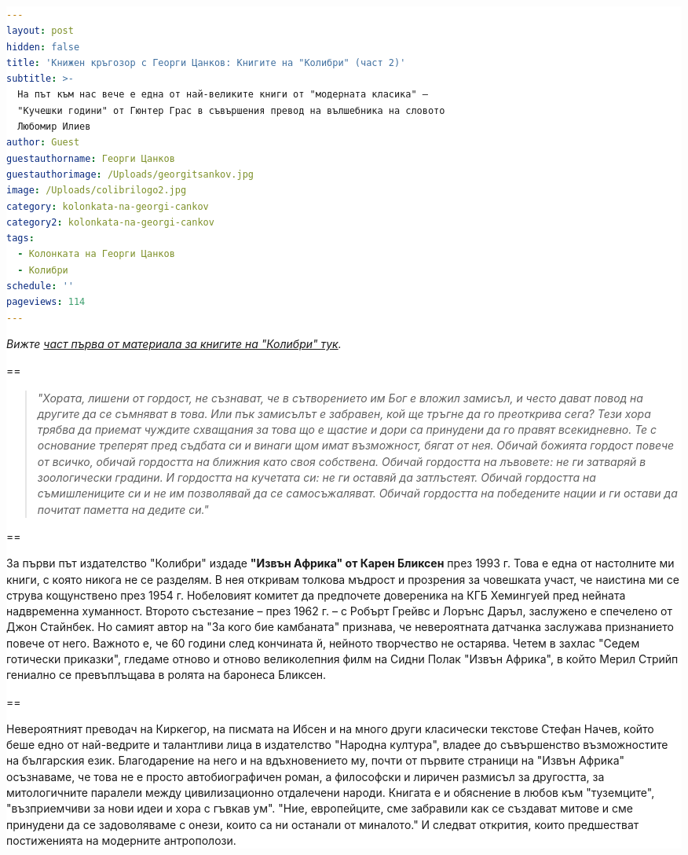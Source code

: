 ```yaml
---
layout: post
hidden: false
title: 'Книжен кръгозор с Георги Цанков: Книгите на "Колибри" (част 2)'
subtitle: >-
  На път към нас вече е една от най-великите книги от "модерната класика" –
  "Кучешки години" от Гюнтер Грас в съвършения превод на вълшебника на словото
  Любомир Илиев
author: Guest
guestauthorname: Георги Цанков
guestauthorimage: /Uploads/georgitsankov.jpg
image: /Uploads/colibrilogo2.jpg
category: kolonkata-na-georgi-cankov
category2: kolonkata-na-georgi-cankov
tags:
  - Колонката на Георги Цанков
  - Колибри
schedule: ''
pageviews: 114
---
```

*Вижте [част първа от материала за книгите на "Колибри" тук](https://literaturnirazgovori.com/kolonkata-na-georgi-cankov/2022/11/23/09-42-%D0%BA%D0%BD%D0%B8%D0%B6%D0%B5%D0%BD-%D0%BA%D1%80%D1%8A%D0%B3%D0%BE%D0%B7%D0%BE%D1%80-%D1%81-%D0%B3%D0%B5%D0%BE%D1%80%D0%B3%D0%B8-%D1%86%D0%B0%D0%BD%D0%BA%D0%BE%D0%B2-%D0%BA%D0%BD%D0%B8%D0%B3%D0%B8%D1%82%D0%B5-%D0%BD%D0%B0-%D0%BA%D0%BE%D0%BB%D0%B8%D0%B1%D1%80%D0%B8-%D1%87%D0%B0%D1%81%D1%82-1.html).*

\==

> *"Хората, лишени от гордост, не съзнават, че в сътворението им Бог е вложил замисъл, и често дават повод на другите да се съмняват в това. Или пък замисълът е забравен, кой ще тръгне да го преоткрива сега? Тези хора трябва да приемат чуждите схващания за това що е щастие и дори са принудени да го правят всекидневно. Те с основание треперят пред съдбата си и винаги щом имат възможност, бягат от нея. Обичай божията гордост повече от всичко, обичай гордостта на ближния като своя собствена. Обичай гордостта на лъвовете: не ги затваряй в зоологически градини. И гордостта на кучетата си: не ги оставяй да затлъстеят. Обичай гордостта на съмишлениците си и не им позволявай да се самосъжаляват. Обичай гордостта на победените нации и ги остави да почитат паметта на дедите си."*

\==

За първи път издателство "Колибри" издаде **"Извън Африка" от Карен Бликсен** през 1993 г. Това е една от настолните ми книги, с която никога не се разделям. В нея откривам толкова мъдрост и прозрения за човешката участ, че наистина ми се струва кощунствено през 1954 г. Нобеловият комитет да предпочете довереника на КГБ Хемингуей пред нейната надвременна хуманност. Второто състезание – през 1962 г. – с Робърт Грейвс и Лорънс Даръл, заслужено е спечелено от Джон Стайнбек. Но самият автор на "За кого бие камбаната" признава, че невероятната датчанка заслужава признанието повече от него. Важното е, че 60 години след кончината й, нейното творчество не остарява. Четем в захлас "Седем готически приказки", гледаме отново и отново великолепния филм на Сидни Полак "Извън Африка", в който Мерил Стрийп гениално се превъплъщава в ролята на баронеса Бликсен.

\==

Невероятният преводач на Киркегор, на писмата на Ибсен и на много други класически текстове Стефан Начев, който беше едно от най-ведрите и талантливи лица в издателство "Народна култура", владее до съвършенство възможностите на българския език. Благодарение на него и на вдъхновението му, почти от първите страници на "Извън Африка" осъзнаваме, че това не е просто автобиографичен роман, а философски и лиричен размисъл за другостта, за митологичните паралели между цивилизационно отдалечени народи. Книгата е и обяснение в любов към "туземците", "възприемчиви за нови идеи и хора с гъвкав ум". "Ние, европейците, сме забравили как се създават митове и сме принудени да се задоволяваме с онези, които са ни останали от миналото." И следват открития, които предшестват постиженията на модерните антрополози.
